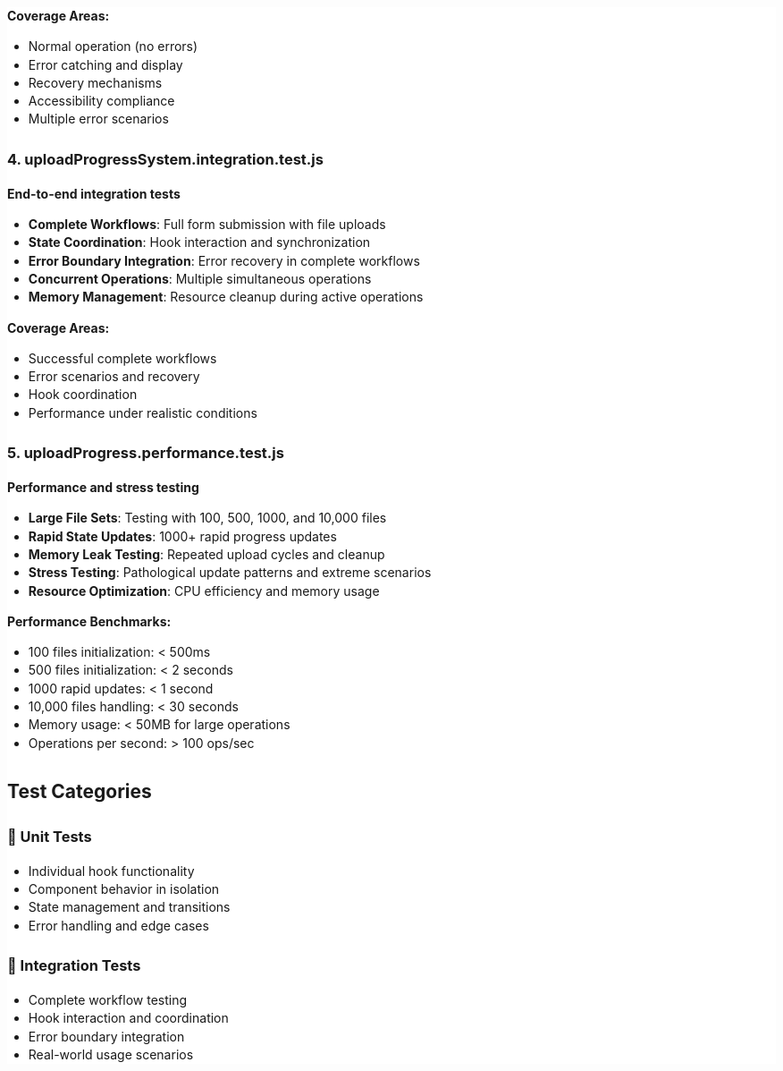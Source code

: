 **Coverage Areas:**
- Normal operation (no errors)
- Error catching and display
- Recovery mechanisms
- Accessibility compliance
- Multiple error scenarios

### 4. uploadProgressSystem.integration.test.js
**End-to-end integration tests**

- **Complete Workflows**: Full form submission with file uploads
- **State Coordination**: Hook interaction and synchronization
- **Error Boundary Integration**: Error recovery in complete workflows
- **Concurrent Operations**: Multiple simultaneous operations
- **Memory Management**: Resource cleanup during active operations

**Coverage Areas:**
- Successful complete workflows
- Error scenarios and recovery
- Hook coordination
- Performance under realistic conditions

### 5. uploadProgress.performance.test.js
**Performance and stress testing**

- **Large File Sets**: Testing with 100, 500, 1000, and 10,000 files
- **Rapid State Updates**: 1000+ rapid progress updates
- **Memory Leak Testing**: Repeated upload cycles and cleanup
- **Stress Testing**: Pathological update patterns and extreme scenarios
- **Resource Optimization**: CPU efficiency and memory usage

**Performance Benchmarks:**
- 100 files initialization: < 500ms
- 500 files initialization: < 2 seconds  
- 1000 rapid updates: < 1 second
- 10,000 files handling: < 30 seconds
- Memory usage: < 50MB for large operations
- Operations per second: > 100 ops/sec

## Test Categories

### 🏃 Unit Tests
- Individual hook functionality
- Component behavior in isolation
- State management and transitions
- Error handling and edge cases

### 🔗 Integration Tests  
- Complete workflow testing
- Hook interaction and coordination
- Error boundary integration
- Real-world usage scenarios
